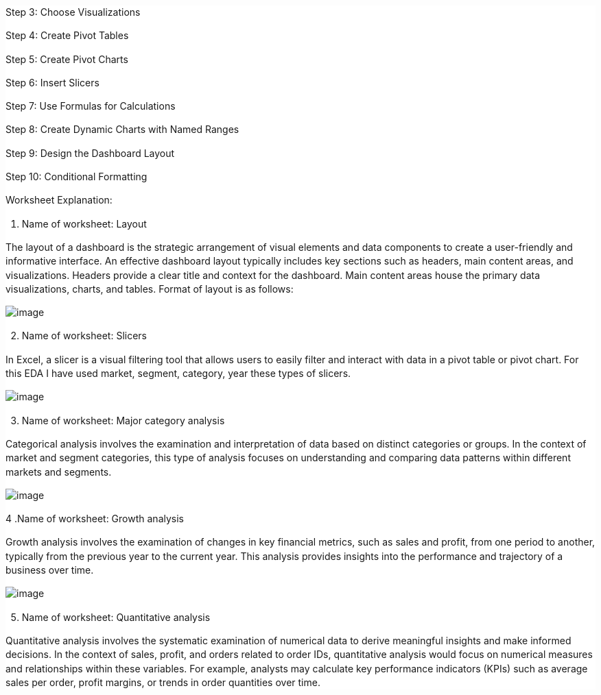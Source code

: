 Step 3: Choose Visualizations

Step 4: Create Pivot Tables

Step 5: Create Pivot Charts

Step 6: Insert Slicers

Step 7: Use Formulas for Calculations

Step 8: Create Dynamic Charts with Named Ranges

Step 9: Design the Dashboard Layout

Step 10: Conditional Formatting

Worksheet Explanation:

1.	Name of worksheet: Layout

The layout of a dashboard is the strategic arrangement of visual elements and data components to create a user-friendly and informative interface. An effective dashboard layout typically includes key sections such as headers, main content areas, and visualizations. Headers provide a clear title and context for the dashboard. Main content areas house the primary data visualizations, charts, and tables. Format of layout is as follows:

![image](https://github.com/user-attachments/assets/c2f01278-b8e6-434b-86f0-699a9b490ce9)


2.	Name of worksheet: Slicers 

In Excel, a slicer is a visual filtering tool that allows users to easily filter and interact with data in a pivot table or pivot chart. For this EDA I have used market, segment, category, year these types of slicers.

![image](https://github.com/user-attachments/assets/5bbfbd65-1e9a-463f-9247-c958bf469e3a)


3.	Name of worksheet: Major category analysis
 
Categorical analysis involves the examination and interpretation of data based on distinct categories or groups. In the context of market and segment categories, this type of analysis focuses on understanding and comparing data patterns within different markets and segments.

![image](https://github.com/user-attachments/assets/5596e7e0-94e6-4fa0-9d1b-0243a86cf0b4)


4 .Name of worksheet: Growth analysis

Growth analysis involves the examination of changes in key financial metrics, such as sales and profit, from one period to another, typically from the previous year to the current year. This analysis provides insights into the performance and trajectory of a business over time.

![image](https://github.com/user-attachments/assets/88371540-f1c2-4b7e-99b1-85c58be9e6d7)


5.	Name of worksheet: Quantitative analysis

Quantitative analysis involves the systematic examination of numerical data to derive meaningful insights and make informed decisions. In the context of sales, profit, and orders related to order IDs, quantitative analysis would focus on numerical measures and relationships within these variables. For example, analysts may calculate key performance indicators (KPIs) such as average sales per order, profit margins, or trends in order quantities over time.
